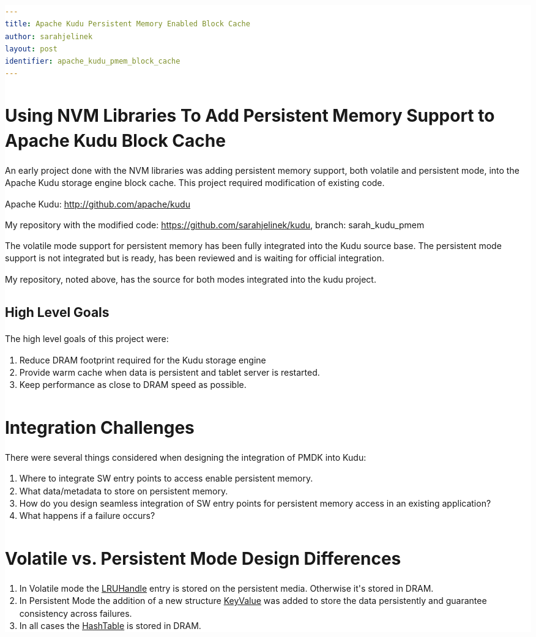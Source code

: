 ```yaml
---
title: Apache Kudu Persistent Memory Enabled Block Cache
author: sarahjelinek
layout: post
identifier: apache_kudu_pmem_block_cache
---
```


# Using NVM Libraries To Add Persistent Memory Support to Apache Kudu Block Cache

An early project done with the NVM libraries was adding persistent memory support, both volatile and persistent mode, into the Apache Kudu storage engine block cache. This project required modification of existing code.

Apache Kudu:
<http://github.com/apache/kudu>

My repository with the modified code:
<https://github.com/sarahjelinek/kudu>, branch: sarah_kudu_pmem

The volatile mode support for persistent memory has been fully integrated into the Kudu source base. The persistent mode support is not integrated but is ready, has been reviewed and is waiting for official integration.

My repository, noted above, has the source for both modes integrated into the kudu project.

## <a name="goals">High Level Goals</a>
The high level goals of this project were:

1. Reduce DRAM footprint required for the Kudu storage engine
2. Provide warm cache when data is persistent and tablet server is restarted.
3. Keep performance as close to DRAM speed as possible.

# Integration Challenges #
There were several things considered when designing the integration of PMDK into Kudu:

1. Where to integrate SW entry points to access enable persistent memory.
2. What data/metadata to store on persistent memory.
3. How do you design seamless integration of SW entry points for persistent memory access in an existing application?
4. What happens if a failure occurs?

# Volatile vs. Persistent Mode Design Differences #

1. In Volatile mode the [LRUHandle](#lruhandle) entry is stored on the persistent media. Otherwise it's stored in DRAM.
2. In Persistent Mode the addition of a new structure [KeyValue](#keyval) was added to store the data persistently and guarantee consistency across failures.
3. In all cases the [HashTable](#hashtable) is stored in DRAM.
